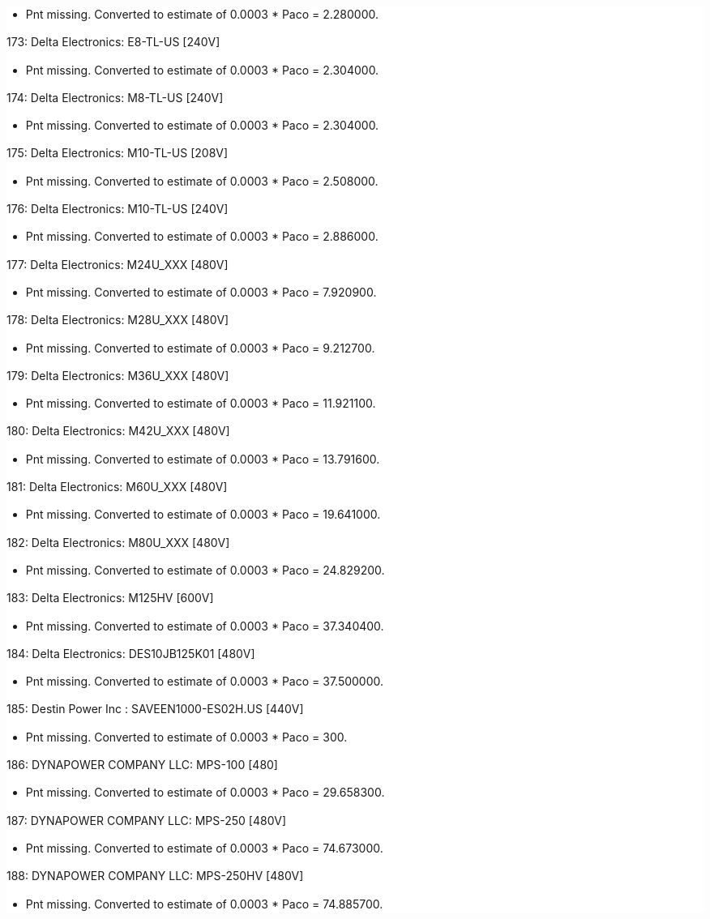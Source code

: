* Pnt missing. Converted to estimate of 0.0003 * Paco = 2.280000.

173: Delta Electronics: E8-TL-US [240V]

* Pnt missing. Converted to estimate of 0.0003 * Paco = 2.304000.

174: Delta Electronics: M8-TL-US [240V]

* Pnt missing. Converted to estimate of 0.0003 * Paco = 2.304000.

175: Delta Electronics: M10-TL-US [208V]

* Pnt missing. Converted to estimate of 0.0003 * Paco = 2.508000.

176: Delta Electronics: M10-TL-US [240V]

* Pnt missing. Converted to estimate of 0.0003 * Paco = 2.886000.

177: Delta Electronics: M24U_XXX [480V]

* Pnt missing. Converted to estimate of 0.0003 * Paco = 7.920900.

178: Delta Electronics: M28U_XXX [480V]

* Pnt missing. Converted to estimate of 0.0003 * Paco = 9.212700.

179: Delta Electronics: M36U_XXX [480V]

* Pnt missing. Converted to estimate of 0.0003 * Paco = 11.921100.

180: Delta Electronics: M42U_XXX [480V]

* Pnt missing. Converted to estimate of 0.0003 * Paco = 13.791600.

181: Delta Electronics: M60U_XXX [480V]

* Pnt missing. Converted to estimate of 0.0003 * Paco = 19.641000.

182: Delta Electronics: M80U_XXX [480V]

* Pnt missing. Converted to estimate of 0.0003 * Paco = 24.829200.

183: Delta Electronics: M125HV [600V]

* Pnt missing. Converted to estimate of 0.0003 * Paco = 37.340400.

184: Delta Electronics: DES10JB125K01 [480V]

* Pnt missing. Converted to estimate of 0.0003 * Paco = 37.500000.

185: Destin Power Inc : SAVEEN1000-ES02H.US [440V]

* Pnt missing. Converted to estimate of 0.0003 * Paco = 300.

186: DYNAPOWER COMPANY LLC: MPS-100 [480]

* Pnt missing. Converted to estimate of 0.0003 * Paco = 29.658300.

187: DYNAPOWER COMPANY LLC: MPS-250 [480V]

* Pnt missing. Converted to estimate of 0.0003 * Paco = 74.673000.

188: DYNAPOWER COMPANY LLC: MPS-250HV [480V]

* Pnt missing. Converted to estimate of 0.0003 * Paco = 74.885700.
